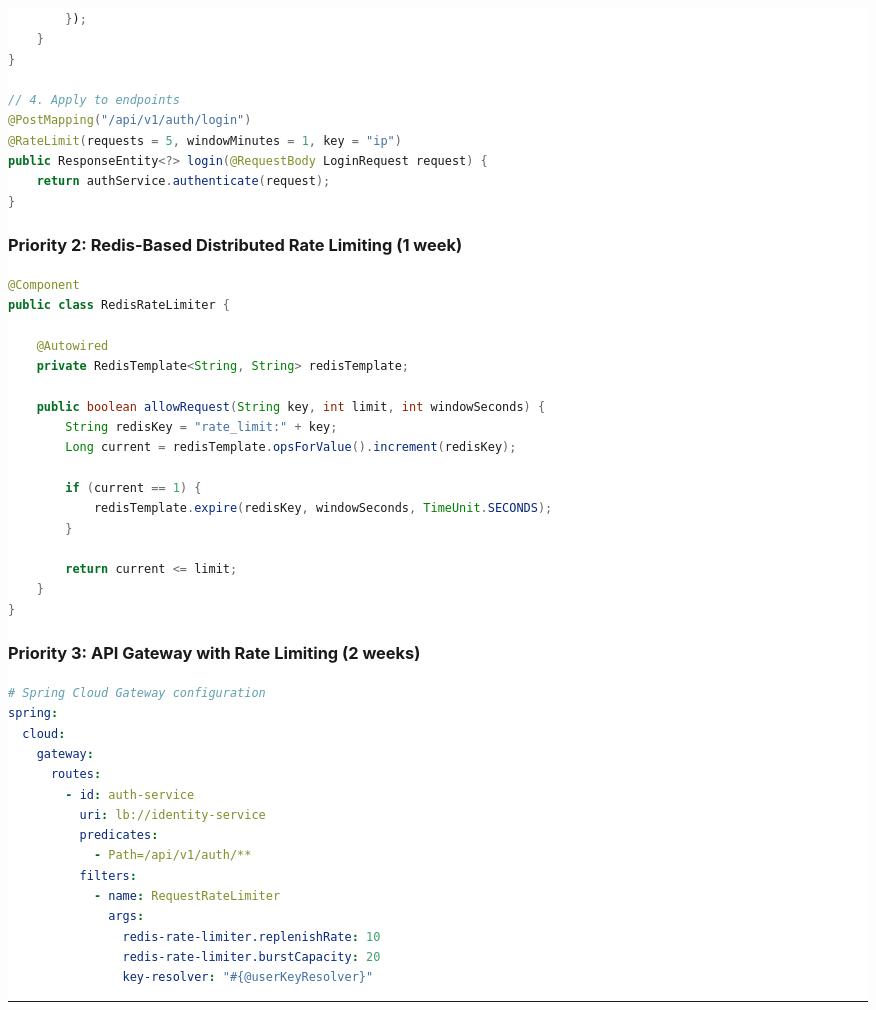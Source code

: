 ```java
        });
    }
}

// 4. Apply to endpoints
@PostMapping("/api/v1/auth/login")
@RateLimit(requests = 5, windowMinutes = 1, key = "ip")
public ResponseEntity<?> login(@RequestBody LoginRequest request) {
    return authService.authenticate(request);
}
```

### Priority 2: Redis-Based Distributed Rate Limiting (1 week)

```java
@Component
public class RedisRateLimiter {
    
    @Autowired
    private RedisTemplate<String, String> redisTemplate;
    
    public boolean allowRequest(String key, int limit, int windowSeconds) {
        String redisKey = "rate_limit:" + key;
        Long current = redisTemplate.opsForValue().increment(redisKey);
        
        if (current == 1) {
            redisTemplate.expire(redisKey, windowSeconds, TimeUnit.SECONDS);
        }
        
        return current <= limit;
    }
}
```

### Priority 3: API Gateway with Rate Limiting (2 weeks)

```yaml
# Spring Cloud Gateway configuration
spring:
  cloud:
    gateway:
      routes:
        - id: auth-service
          uri: lb://identity-service
          predicates:
            - Path=/api/v1/auth/**
          filters:
            - name: RequestRateLimiter
              args:
                redis-rate-limiter.replenishRate: 10
                redis-rate-limiter.burstCapacity: 20
                key-resolver: "#{@userKeyResolver}"
```

---